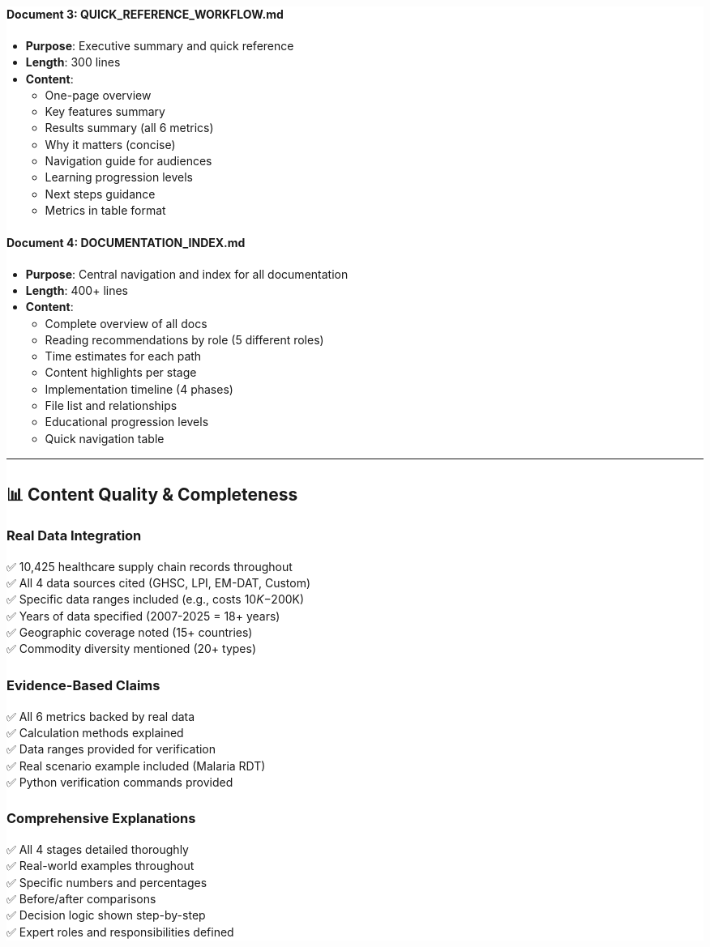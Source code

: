 #### **Document 3: QUICK_REFERENCE_WORKFLOW.md**
- **Purpose**: Executive summary and quick reference
- **Length**: 300 lines
- **Content**:
  - One-page overview
  - Key features summary
  - Results summary (all 6 metrics)
  - Why it matters (concise)
  - Navigation guide for audiences
  - Learning progression levels
  - Next steps guidance
  - Metrics in table format

#### **Document 4: DOCUMENTATION_INDEX.md**
- **Purpose**: Central navigation and index for all documentation
- **Length**: 400+ lines
- **Content**:
  - Complete overview of all docs
  - Reading recommendations by role (5 different roles)
  - Time estimates for each path
  - Content highlights per stage
  - Implementation timeline (4 phases)
  - File list and relationships
  - Educational progression levels
  - Quick navigation table

---

## 📊 Content Quality & Completeness

### **Real Data Integration**
✅ 10,425 healthcare supply chain records throughout  
✅ All 4 data sources cited (GHSC, LPI, EM-DAT, Custom)  
✅ Specific data ranges included (e.g., costs $10K-$200K)  
✅ Years of data specified (2007-2025 = 18+ years)  
✅ Geographic coverage noted (15+ countries)  
✅ Commodity diversity mentioned (20+ types)  

### **Evidence-Based Claims**
✅ All 6 metrics backed by real data  
✅ Calculation methods explained  
✅ Data ranges provided for verification  
✅ Real scenario example included (Malaria RDT)  
✅ Python verification commands provided  

### **Comprehensive Explanations**
✅ All 4 stages detailed thoroughly  
✅ Real-world examples throughout  
✅ Specific numbers and percentages  
✅ Before/after comparisons  
✅ Decision logic shown step-by-step  
✅ Expert roles and responsibilities defined  
